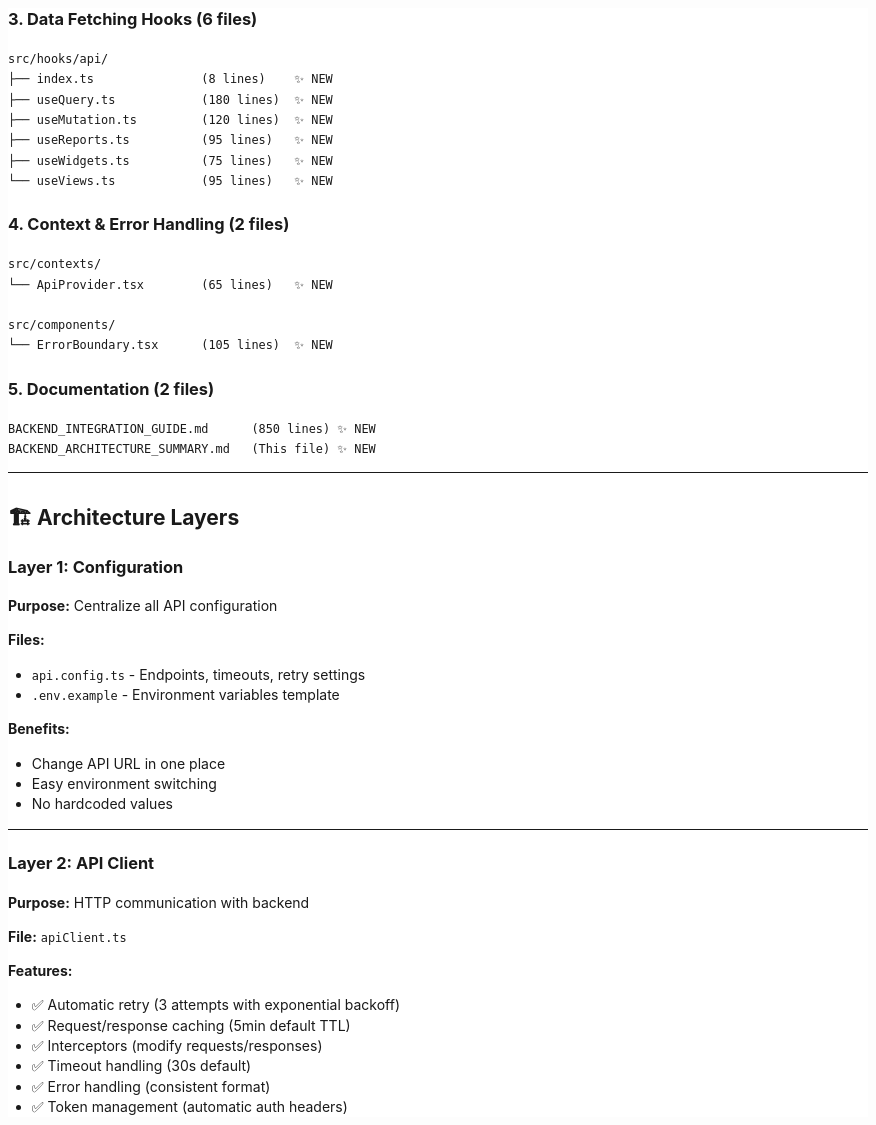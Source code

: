 ### **3. Data Fetching Hooks (6 files)**
```
src/hooks/api/
├── index.ts               (8 lines)    ✨ NEW
├── useQuery.ts            (180 lines)  ✨ NEW
├── useMutation.ts         (120 lines)  ✨ NEW
├── useReports.ts          (95 lines)   ✨ NEW
├── useWidgets.ts          (75 lines)   ✨ NEW
└── useViews.ts            (95 lines)   ✨ NEW
```

### **4. Context & Error Handling (2 files)**
```
src/contexts/
└── ApiProvider.tsx        (65 lines)   ✨ NEW

src/components/
└── ErrorBoundary.tsx      (105 lines)  ✨ NEW
```

### **5. Documentation (2 files)**
```
BACKEND_INTEGRATION_GUIDE.md      (850 lines) ✨ NEW
BACKEND_ARCHITECTURE_SUMMARY.md   (This file) ✨ NEW
```

---

## 🏗️ Architecture Layers

### **Layer 1: Configuration**
**Purpose:** Centralize all API configuration

**Files:**
- `api.config.ts` - Endpoints, timeouts, retry settings
- `.env.example` - Environment variables template

**Benefits:**
- Change API URL in one place
- Easy environment switching
- No hardcoded values

---

### **Layer 2: API Client**
**Purpose:** HTTP communication with backend

**File:** `apiClient.ts`

**Features:**
- ✅ Automatic retry (3 attempts with exponential backoff)
- ✅ Request/response caching (5min default TTL)
- ✅ Interceptors (modify requests/responses)
- ✅ Timeout handling (30s default)
- ✅ Error handling (consistent format)
- ✅ Token management (automatic auth headers)
